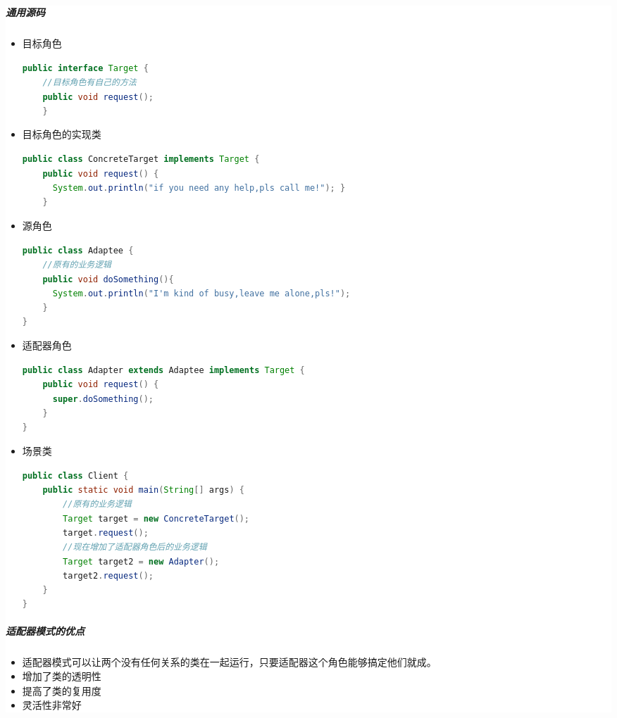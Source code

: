 ##### 通用源码
- 目标角色
    ```java
    public interface Target {
        //目标角色有自己的方法
        public void request();
        }
    ```
- 目标角色的实现类
    ```java
    public class ConcreteTarget implements Target {
        public void request() {
          System.out.println("if you need any help,pls call me!"); }
        }
    ```
- 源角色
    ```java
    public class Adaptee {
        //原有的业务逻辑
        public void doSomething(){
          System.out.println("I'm kind of busy,leave me alone,pls!");
        }
    }
    ```
- 适配器角色
    ```java
    public class Adapter extends Adaptee implements Target {
        public void request() {
          super.doSomething();
        }
    }
    ```
- 场景类
    ```java
    public class Client {
        public static void main(String[] args) {
            //原有的业务逻辑
            Target target = new ConcreteTarget();
            target.request();
            //现在增加了适配器角色后的业务逻辑
            Target target2 = new Adapter();
            target2.request();
        }
    }
    ```

##### 适配器模式的优点
- 适配器模式可以让两个没有任何关系的类在一起运行，只要适配器这个角色能够搞定他们就成。
- 增加了类的透明性
- 提高了类的复用度
- 灵活性非常好
